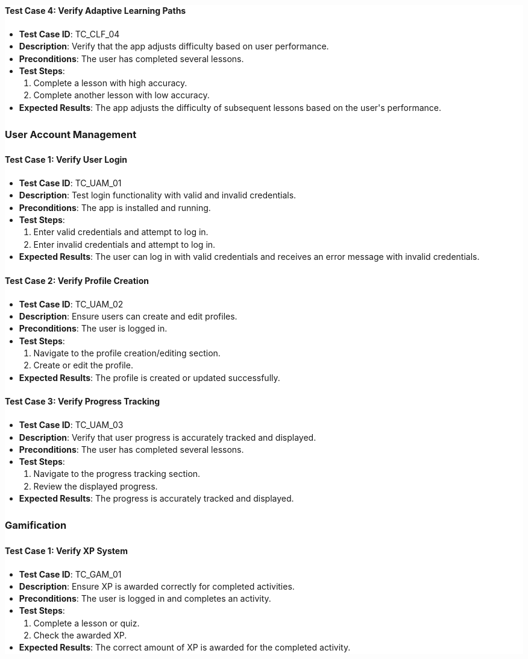 #### Test Case 4: Verify Adaptive Learning Paths
- **Test Case ID**: TC_CLF_04
- **Description**: Verify that the app adjusts difficulty based on user performance.
- **Preconditions**: The user has completed several lessons.
- **Test Steps**:
  1. Complete a lesson with high accuracy.
  2. Complete another lesson with low accuracy.
- **Expected Results**: The app adjusts the difficulty of subsequent lessons based on the user's performance.

### User Account Management

#### Test Case 1: Verify User Login
- **Test Case ID**: TC_UAM_01
- **Description**: Test login functionality with valid and invalid credentials.
- **Preconditions**: The app is installed and running.
- **Test Steps**:
  1. Enter valid credentials and attempt to log in.
  2. Enter invalid credentials and attempt to log in.
- **Expected Results**: The user can log in with valid credentials and receives an error message with invalid credentials.

#### Test Case 2: Verify Profile Creation
- **Test Case ID**: TC_UAM_02
- **Description**: Ensure users can create and edit profiles.
- **Preconditions**: The user is logged in.
- **Test Steps**:
  1. Navigate to the profile creation/editing section.
  2. Create or edit the profile.
- **Expected Results**: The profile is created or updated successfully.

#### Test Case 3: Verify Progress Tracking
- **Test Case ID**: TC_UAM_03
- **Description**: Verify that user progress is accurately tracked and displayed.
- **Preconditions**: The user has completed several lessons.
- **Test Steps**:
  1. Navigate to the progress tracking section.
  2. Review the displayed progress.
- **Expected Results**: The progress is accurately tracked and displayed.

### Gamification

#### Test Case 1: Verify XP System
- **Test Case ID**: TC_GAM_01
- **Description**: Ensure XP is awarded correctly for completed activities.
- **Preconditions**: The user is logged in and completes an activity.
- **Test Steps**:
  1. Complete a lesson or quiz.
  2. Check the awarded XP.
- **Expected Results**: The correct amount of XP is awarded for the completed activity.
